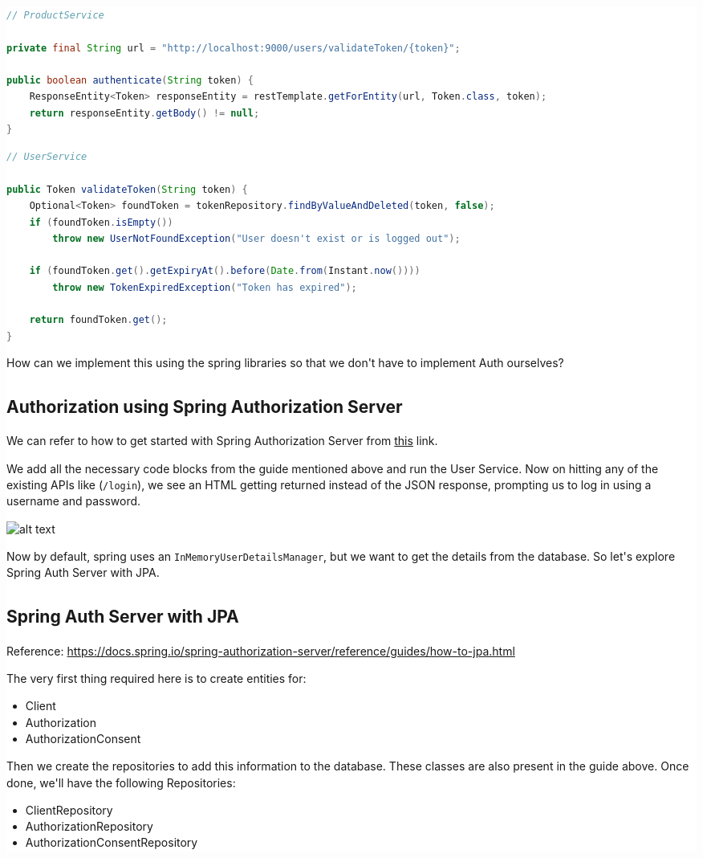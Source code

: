 ```java
// ProductService

private final String url = "http://localhost:9000/users/validateToken/{token}";

public boolean authenticate(String token) {
    ResponseEntity<Token> responseEntity = restTemplate.getForEntity(url, Token.class, token);
    return responseEntity.getBody() != null;
}
```

```java
// UserService

public Token validateToken(String token) {
    Optional<Token> foundToken = tokenRepository.findByValueAndDeleted(token, false);
    if (foundToken.isEmpty())
        throw new UserNotFoundException("User doesn't exist or is logged out");

    if (foundToken.get().getExpiryAt().before(Date.from(Instant.now())))
        throw new TokenExpiredException("Token has expired");

    return foundToken.get();
}
```

How can we implement this using the spring libraries so that we don't have to implement Auth ourselves?

## Authorization using Spring Authorization Server

We can refer to how to get started with Spring Authorization Server from [this](https://docs.spring.io/spring-authorization-server/reference/getting-started.html) link.

We add all the necessary code blocks from the guide mentioned above and run the User Service. Now on hitting any of the existing APIs like (`/login`), we see an HTML getting returned instead of the JSON response, prompting us to log in using a username and password.

![alt text](image-1.png)

Now by default, spring uses an `InMemoryUserDetailsManager`, but we want to get the details from the database. So let's explore Spring Auth Server with JPA.

## Spring Auth Server with JPA

Reference: https://docs.spring.io/spring-authorization-server/reference/guides/how-to-jpa.html

The very first thing required here is to create entities for:
- Client
- Authorization
- AuthorizationConsent

Then we create the repositories to add this information to the database. These classes are also present in the guide above. Once done, we'll have the following Repositories:
- ClientRepository
- AuthorizationRepository
- AuthorizationConsentRepository
